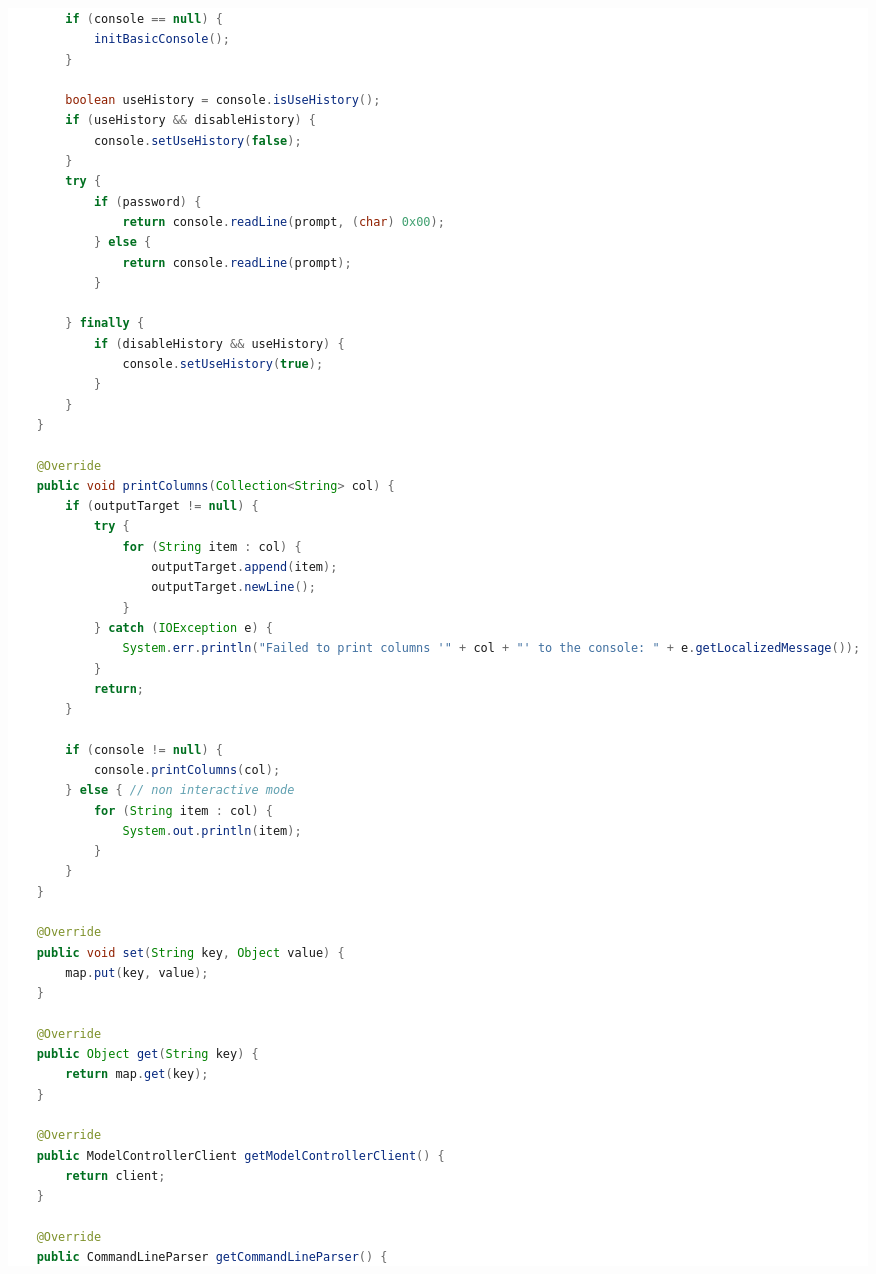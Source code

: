 ```java
        if (console == null) {
            initBasicConsole();
        }

        boolean useHistory = console.isUseHistory();
        if (useHistory && disableHistory) {
            console.setUseHistory(false);
        }
        try {
            if (password) {
                return console.readLine(prompt, (char) 0x00);
            } else {
                return console.readLine(prompt);
            }

        } finally {
            if (disableHistory && useHistory) {
                console.setUseHistory(true);
            }
        }
    }

    @Override
    public void printColumns(Collection<String> col) {
        if (outputTarget != null) {
            try {
                for (String item : col) {
                    outputTarget.append(item);
                    outputTarget.newLine();
                }
            } catch (IOException e) {
                System.err.println("Failed to print columns '" + col + "' to the console: " + e.getLocalizedMessage());
            }
            return;
        }

        if (console != null) {
            console.printColumns(col);
        } else { // non interactive mode
            for (String item : col) {
                System.out.println(item);
            }
        }
    }

    @Override
    public void set(String key, Object value) {
        map.put(key, value);
    }

    @Override
    public Object get(String key) {
        return map.get(key);
    }

    @Override
    public ModelControllerClient getModelControllerClient() {
        return client;
    }

    @Override
    public CommandLineParser getCommandLineParser() {
```
